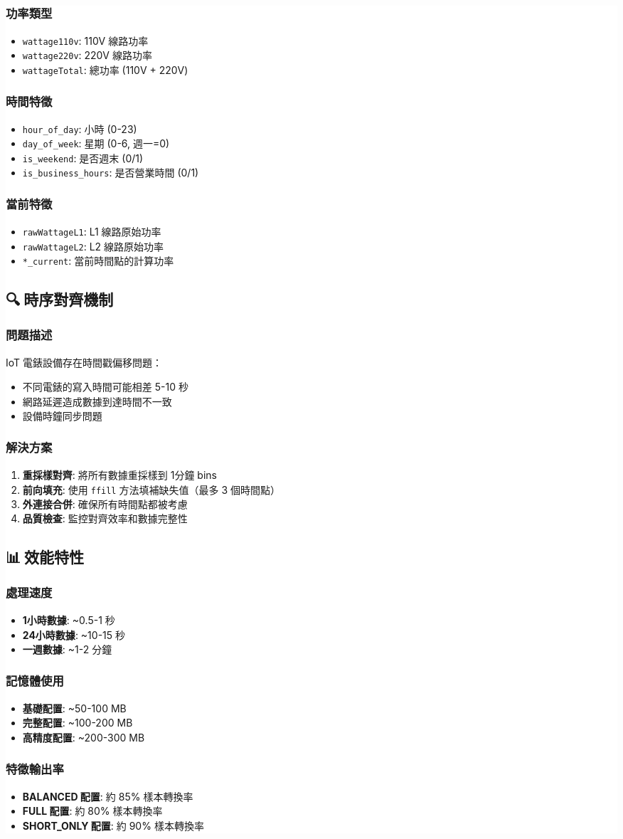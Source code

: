 ### 功率類型

- `wattage110v`: 110V 線路功率
- `wattage220v`: 220V 線路功率  
- `wattageTotal`: 總功率 (110V + 220V)

### 時間特徵

- `hour_of_day`: 小時 (0-23)
- `day_of_week`: 星期 (0-6, 週一=0)
- `is_weekend`: 是否週末 (0/1)
- `is_business_hours`: 是否營業時間 (0/1)

### 當前特徵

- `rawWattageL1`: L1 線路原始功率
- `rawWattageL2`: L2 線路原始功率
- `*_current`: 當前時間點的計算功率

## 🔍 時序對齊機制

### 問題描述
IoT 電錶設備存在時間戳偏移問題：
- 不同電錶的寫入時間可能相差 5-10 秒
- 網路延遲造成數據到達時間不一致
- 設備時鐘同步問題

### 解決方案
1. **重採樣對齊**: 將所有數據重採樣到 1分鐘 bins
2. **前向填充**: 使用 `ffill` 方法填補缺失值（最多 3 個時間點）
3. **外連接合併**: 確保所有時間點都被考慮
4. **品質檢查**: 監控對齊效率和數據完整性

## 📊 效能特性

### 處理速度
- **1小時數據**: ~0.5-1 秒
- **24小時數據**: ~10-15 秒
- **一週數據**: ~1-2 分鐘

### 記憶體使用
- **基礎配置**: ~50-100 MB
- **完整配置**: ~100-200 MB
- **高精度配置**: ~200-300 MB

### 特徵輸出率
- **BALANCED 配置**: 約 85% 樣本轉換率
- **FULL 配置**: 約 80% 樣本轉換率
- **SHORT_ONLY 配置**: 約 90% 樣本轉換率
